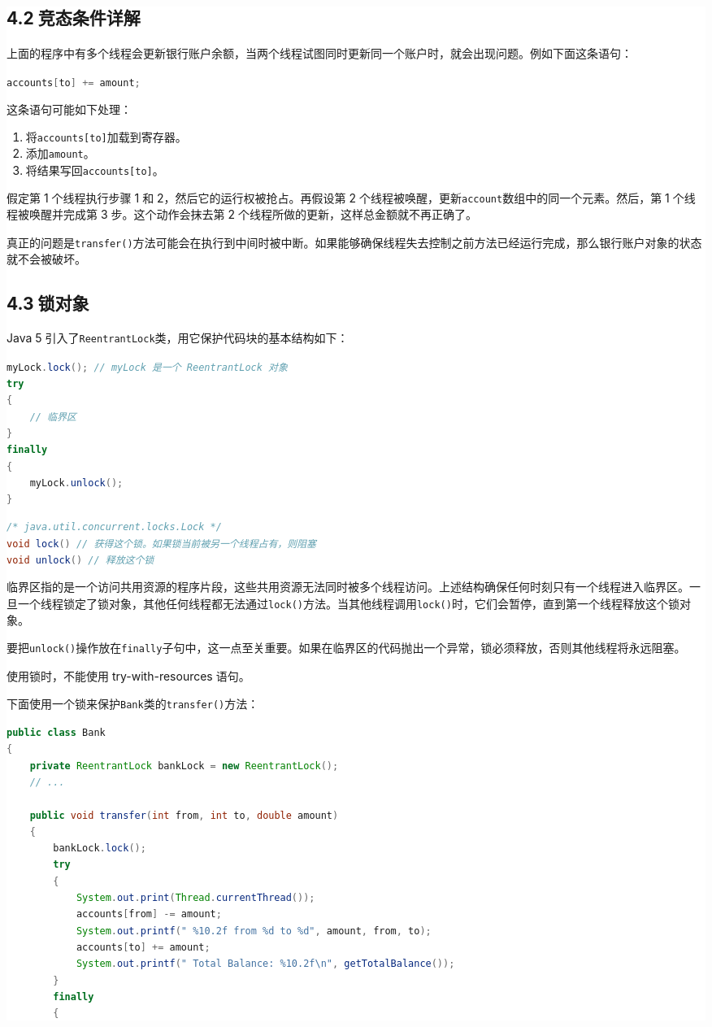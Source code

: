 ## 4.2 竞态条件详解

上面的程序中有多个线程会更新银行账户余额，当两个线程试图同时更新同一个账户时，就会出现问题。例如下面这条语句：

```java
accounts[to] += amount;
```

这条语句可能如下处理：

 1. 将`accounts[to]`加载到寄存器。
 2. 添加`amount`。
 3. 将结果写回`accounts[to]`。

假定第 1 个线程执行步骤 1 和 2，然后它的运行权被抢占。再假设第 2 个线程被唤醒，更新`account`数组中的同一个元素。然后，第 1 个线程被唤醒并完成第 3 步。这个动作会抹去第 2 个线程所做的更新，这样总金额就不再正确了。

真正的问题是`transfer()`方法可能会在执行到中间时被中断。如果能够确保线程失去控制之前方法已经运行完成，那么银行账户对象的状态就不会被破坏。

## 4.3 锁对象

Java 5 引入了`ReentrantLock`类，用它保护代码块的基本结构如下：

```java
myLock.lock(); // myLock 是一个 ReentrantLock 对象
try
{
    // 临界区
}
finally
{
    myLock.unlock();
}
```

```java
/* java.util.concurrent.locks.Lock */
void lock() // 获得这个锁。如果锁当前被另一个线程占有，则阻塞
void unlock() // 释放这个锁
```

临界区指的是一个访问共用资源的程序片段，这些共用资源无法同时被多个线程访问。上述结构确保任何时刻只有一个线程进入临界区。一旦一个线程锁定了锁对象，其他任何线程都无法通过`lock()`方法。当其他线程调用`lock()`时，它们会暂停，直到第一个线程释放这个锁对象。

要把`unlock()`操作放在`finally`子句中，这一点至关重要。如果在临界区的代码抛出一个异常，锁必须释放，否则其他线程将永远阻塞。

使用锁时，不能使用 try-with-resources 语句。

下面使用一个锁来保护`Bank`类的`transfer()`方法：

```java
public class Bank
{
    private ReentrantLock bankLock = new ReentrantLock();
    // ...

    public void transfer(int from, int to, double amount)
    {
        bankLock.lock();
        try
        {
            System.out.print(Thread.currentThread());
            accounts[from] -= amount;
            System.out.printf(" %10.2f from %d to %d", amount, from, to);
            accounts[to] += amount;
            System.out.printf(" Total Balance: %10.2f\n", getTotalBalance());
        }
        finally
        {
```